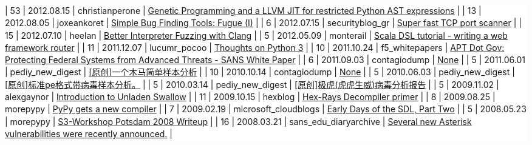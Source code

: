 | 53 | 2012.08.15 | christianperone | [Genetic Programming and a LLVM JIT for restricted Python AST expressions](http://blog.christianperone.com/2012/08/genetic-programming-and-a-llvm-jit-for-restricted-python-ast-expressions/) |
| 13 | 2012.08.05 | joxeankoret | [Simple Bug Finding Tools: Fugue (I)](http://joxeankoret.com/blog/2012/08/05/simple-bug-finding-tools-fugue-i/) |
| 6 | 2012.07.15 | securityblog_gr | [Super fast TCP port scanner](http://securityblog.gr/967/super-fast-tcp-port-scanner/) |
| 15 | 2012.07.10 | heelan | [Better Interpreter Fuzzing with Clang](https://sean.heelan.io/2012/07/10/better-interpreter-fuzzing-with-clang/) |
| 5 | 2012.05.09 | monterail | [Scala DSL tutorial - writing a web framework router](https://www.monterail.com/blog/2012/scala-dsl-tutorial-writing-web-framework-router) |
| 11 | 2011.12.07 | lucumr_pocoo | [Thoughts on Python 3](http://lucumr.pocoo.org/2011/12/7/thoughts-on-python3/) |
| 10 | 2011.10.24 | f5_whitepapers | [APT Dot Gov: Protecting Federal Systems from Advanced Threats - SANS White Paper](https://f5.com/resources/white-papers/apt-dot-gov-protecting-federal-systems-from-advanc) |
| 6 | 2011.09.03 | contagiodump | [None](http://contagiodump.blogspot.com/2011/09/sept-3-liberating-taiwan-one-phish-at.html) |
| 5 | 2011.06.01 | pediy_new_digest | [[原创]一个木马简单样本分析](https://bbs.pediy.com/thread-134778.htm) |
| 10 | 2010.10.14 | contagiodump | [None](http://contagiodump.blogspot.com/2010/10/oct-08-cve-2010-2883-pdf-nuclear.html) |
| 5 | 2010.06.03 | pediy_new_digest | [[原创]标准pe格式带病毒样本分析。](https://bbs.pediy.com/thread-114428.htm) |
| 5 | 2010.03.14 | pediy_new_digest | [[原创]极虎(虎虎生威)病毒分析报告](https://bbs.pediy.com/thread-108880.htm) |
| 5 | 2009.11.02 | alexgaynor | [Introduction to Unladen Swallow](https://alexgaynor.net/2009/nov/02/introduction-to-unladen-swallow/) |
| 11 | 2009.10.15 | hexblog | [Hex-Rays Decompiler primer](http://www.hexblog.com/?p=107) |
| 8 | 2009.08.25 | morepypy | [PyPy gets a new compiler](https://morepypy.blogspot.com/2009/08/pypy-gets-new-compiler_25.html) |
| 7 | 2009.02.19 | microsoft_cloudblogs | [Early Days of the SDL, Part Two](https://cloudblogs.microsoft.com/microsoftsecure/2009/02/19/early-days-of-the-sdl-part-two/) |
| 5 | 2008.05.23 | morepypy | [S3-Workshop Potsdam 2008 Writeup](https://morepypy.blogspot.com/2008/05/s3-workshop-potsdam-2008-writeup.html) |
| 16 | 2008.03.21 | sans_edu_diaryarchive | [Several new Asterisk vulnerabilities were recently announced.](https://isc.sans.edu/forums/diary/Several+new+Asterisk+vulnerabilities+were+recently+announced/4180/) |
